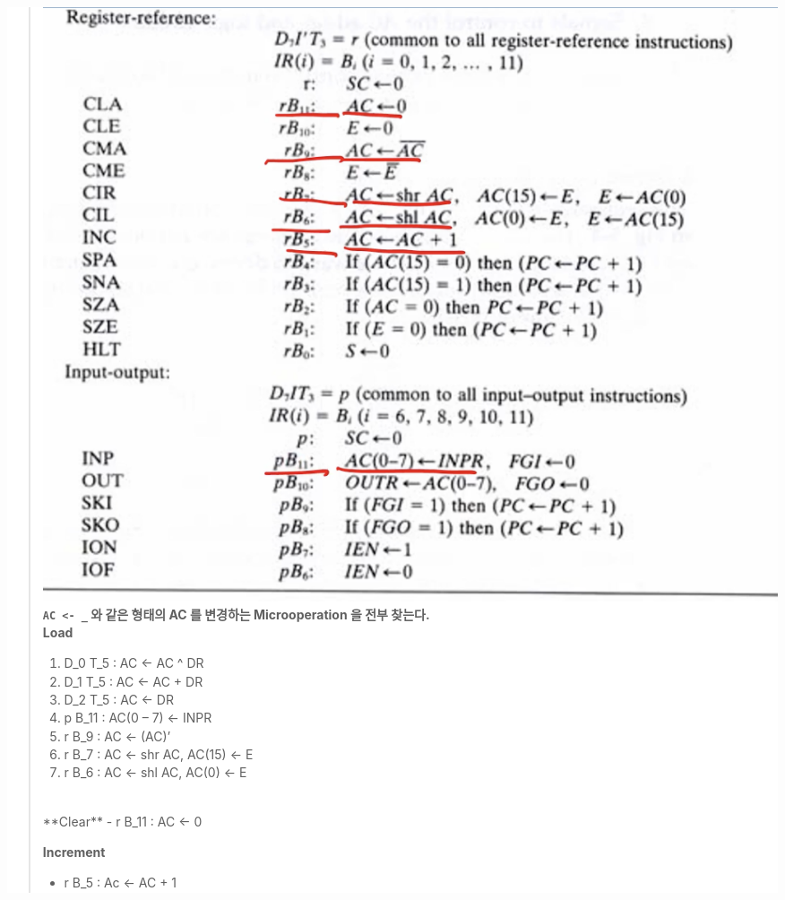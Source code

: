 > ![path](/assets/images/INU/ComputerArchitecture/designOfBasicComputer12.png)<br>
> **`AC <- _` 와 같은 형태의 AC 를 변경하는 Microoperation 을 전부 찾는다.**
> <br>
> **Load**
> 1. D_0 T_5 : AC ← AC ^ DR
> 2. D_1 T_5 : AC ← AC + DR
> 3. D_2 T_5 : AC ← DR
> 4. p B_11 : AC(0 – 7) ← INPR
> 5. r B_9 : AC ← (AC)’
> 6. r B_7 : AC ← shr AC, AC(15) ← E
> 7. r B_6 : AC ← shl AC, AC(0) ← E
> <br>
> **Clear**
> - r B_11 : AC ← 0
> 
> <br>
>
> **Increment**
> - r B_5 : Ac ← AC + 1
